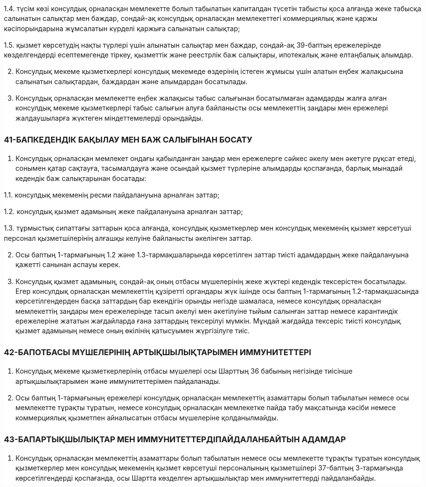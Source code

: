 1.4. түсiм көзi консулдық орналасқан мемлекетте болып табылатын капиталдан түсетiн табысты қоса алғанда жеке табысқа салынатын салықтар мен баждар, сондай-ақ консулдық орналасқан мемлекеттегi коммерциялық және қаржы кәсiпорындарына жұмсалатын күрделi қаржыға салынатын салықтар;

1.5. қызмет көрсетудiң нақты түрлерi үшiн алынатын салықтар мен баждар, сондай-ақ 39-баптың ережелерiнде көзделгендердi есептемегенде тiркеу, қызметтiк және реестрлiк баж салықтары, ипотекалық және елтаңбалық алымдар.

2. Консулдық мекеме қызметкерлерi консулдық мекемеде өздерiнiң iстеген жұмысы үшiн алатын еңбек жалақысына салынатын салықтардан, баждардан және алымдардан босатылады.

3. Консулдық орналасқан мемлекетте еңбек жалақысы табыс салығынан босатылмаған адамдарды жалға алған консулдық мекеме қызметкерлерi табыс салығын алуға байланысты осы мемлекеттiң заңдары мен ережелерi жалдаушыларға жүктеген мiндеттемелердi орындайды.

### 41-БАПКЕДЕНДІК БАҚЫЛАУ МЕН БАЖ САЛЫҒЫНАН БОСАТУ

1. Консулдық орналасқан мемлекет ондағы қабылданған заңдар мен ережелерге сәйкес әкелу мен әкетуге рұқсат етедi, сонымен қатар сақтауға, тасымалдауға және осындай қызмет түрлерiне алымдарды қоспағанда, барлық мынадай кедендiк баж салықтарынан босатады:

1.1. консулдық мекеменiң ресми пайдалануына арналған заттар;

1.2. консулдық қызмет адамының жеке пайдалануына арналған заттар;

1.3. тұрмыстық сипаттағы заттарын қоса алғанда, консулдық қызметкерлер мен консулдық мекеменiң қызмет көрсетушi персонал қызметшiлерiнiң алғашқы келуiне байланысты әкелiнген заттар.

2. Осы баптың 1-тармағының 1.2 және 1.3-тармақшаларында көрсетiлген заттар тиiстi адамдардың жеке пайдалануына қажеттi санынан аспауы керек.

3. Консулдық қызмет адамының, сондай-ақ оның отбасы мүшелерiнiң жеке жүктерi кедендiк тексерiстен босатылады. Егер консулдық орналасқан мемлекеттiң құзiреттi органдары жүк iшiнде осы баптың 1-тармағының 1.2-тармақшасында көрсетiлгендерден басқа заттардың бар екендiгiн орынды негiзде шамаласа, немесе консулдық орналасқан мемлекеттiң заңдары мен ережелерiнде тасып әкелуi мен әкетiлуiне тыйым салынған заттар немесе карантиндiк ережелерiне жататын жағдайларда ғана заттардың тексерiлуi мүмкiн. Мұндай жағдайда тексерiс тиiстi консулдық қызмет адамының немесе оның өкiлiнiң қатысуымен жүргiзiлуге тиiс.

### 42-БАПОТБАСЫ МYШЕЛЕРIНIҢ АРТЫҚШЫЛЫҚТАРЫМЕН ИММУНИТЕТТЕРI

1. Консулдық мекеме қызметкерлерiнiң отбасы мүшелерi осы Шарттың 36 бабының негiзiнде тиiсiнше артықшылықтарымен және иммунитеттерiмен пайдаланады.

2. Осы баптың 1-тармағының ережелерi консулдық орналасқан мемлекеттiң азаматтары болып табылатын немесе осы мемлекетте тұрақты тұратын, немесе консулдық орналасқан мемлекетке пайда табу мақсатында кәсiби немесе коммерциялық қызметпен айналысатын отбасы мүшелерiне қолданылмайды.

### 43-БАПАРТЫҚШЫЛЫҚТАР МЕН ИММУНИТЕТТЕРДIПАЙДАЛАНБАЙТЫН АДАМДАР

1. Консулдық орналасқан мемлекеттiң азаматтары болып табылатын немесе осы мемлекетте тұрақты тұратын консулдық қызметкерлер мен консулдық мекеменiң қызмет көрсетушi персоналының қызметшiлерi 37-баптың 3-тармағында көрсетiлгендердi қоспағанда, осы Шартта көзделген артықшылықтар мен иммунитеттердi пайдаланбайды.
